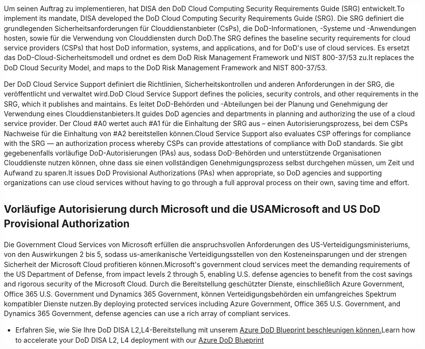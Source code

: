 <span data-ttu-id="fe6aa-108">Um seinen Auftrag zu implementieren, hat DISA den DoD Cloud Computing Security Requirements Guide (SRG) entwickelt.</span><span class="sxs-lookup"><span data-stu-id="fe6aa-108">To implement its mandate, DISA developed the DoD Cloud Computing Security Requirements Guide (SRG).</span></span> <span data-ttu-id="fe6aa-109">Die SRG definiert die grundlegenden Sicherheitsanforderungen für Clouddienstanbieter (CsPs), die DoD-Informationen, -Systeme und -Anwendungen hosten, sowie für die Verwendung von Clouddiensten durch DoD.</span><span class="sxs-lookup"><span data-stu-id="fe6aa-109">The SRG defines the baseline security requirements for cloud service providers (CSPs) that host DoD information, systems, and applications, and for DoD's use of cloud services.</span></span> <span data-ttu-id="fe6aa-110">Es ersetzt das DoD-Cloud-Sicherheitsmodell und ordnet es dem DoD Risk Management Framework und NIST 800-37/53 zu.</span><span class="sxs-lookup"><span data-stu-id="fe6aa-110">It replaces the DoD Cloud Security Model, and maps to the DoD Risk Management Framework and NIST 800-37/53.</span></span>

<span data-ttu-id="fe6aa-111">Der DoD Cloud Service Support definiert die Richtlinien, Sicherheitskontrollen und anderen Anforderungen in der SRG, die veröffentlicht und verwaltet wird.</span><span class="sxs-lookup"><span data-stu-id="fe6aa-111">DoD Cloud Service Support defines the policies, security controls, and other requirements in the SRG, which it publishes and maintains.</span></span> <span data-ttu-id="fe6aa-112">Es leitet DoD-Behörden und -Abteilungen bei der Planung und Genehmigung der Verwendung eines Clouddienstanbieters.</span><span class="sxs-lookup"><span data-stu-id="fe6aa-112">It guides DoD agencies and departments in planning and authorizing the use of a cloud service provider.</span></span> <span data-ttu-id="fe6aa-113">Der Cloud #A0 wertet auch #A1 für die Einhaltung der SRG aus – einen Autorisierungsprozess, bei dem CSPs Nachweise für die Einhaltung von #A2 bereitstellen können.</span><span class="sxs-lookup"><span data-stu-id="fe6aa-113">Cloud Service Support also evaluates CSP offerings for compliance with the SRG — an authorization process whereby CSPs can provide attestations of compliance with DoD standards.</span></span> <span data-ttu-id="fe6aa-114">Sie gibt gegebenenfalls vorläufige DoD-Autorisierungen (PAs) aus, sodass DoD-Behörden und unterstützende Organisationen Clouddienste nutzen können, ohne dass sie einen vollständigen Genehmigungsprozess selbst durchgehen müssen, um Zeit und Aufwand zu sparen.</span><span class="sxs-lookup"><span data-stu-id="fe6aa-114">It issues DoD Provisional Authorizations (PAs) when appropriate, so DoD agencies and supporting organizations can use cloud services without having to go through a full approval process on their own, saving time and effort.</span></span>

## <a name="microsoft-and-us-dod-provisional-authorization"></a><span data-ttu-id="fe6aa-115">Vorläufige Autorisierung durch Microsoft und die USA</span><span class="sxs-lookup"><span data-stu-id="fe6aa-115">Microsoft and US DoD Provisional Authorization</span></span>

<span data-ttu-id="fe6aa-116">Die Government Cloud Services von Microsoft erfüllen die anspruchsvollen Anforderungen des US-Verteidigungsministeriums, von den Auswirkungen 2 bis 5, sodass us-amerikanische Verteidigungsstellen von den Kosteneinsparungen und der strengen Sicherheit der Microsoft Cloud profitieren können.</span><span class="sxs-lookup"><span data-stu-id="fe6aa-116">Microsoft's government cloud services meet the demanding requirements of the US Department of Defense, from impact levels 2 through 5, enabling U.S. defense agencies to benefit from the cost savings and rigorous security of the Microsoft Cloud.</span></span> <span data-ttu-id="fe6aa-117">Durch die Bereitstellung geschützter Dienste, einschließlich Azure Government, Office 365 U.S. Government und Dynamics 365 Government, können Verteidigungsbehörden ein umfangreiches Spektrum kompatibler Dienste nutzen.</span><span class="sxs-lookup"><span data-stu-id="fe6aa-117">By deploying protected services including Azure Government, Office 365 U.S. Government, and Dynamics 365 Government, defense agencies can use a rich array of compliant services.</span></span>

- <span data-ttu-id="fe6aa-118">Erfahren Sie, wie Sie Ihre DoD DISA L2,L4-Bereitstellung mit unserem [Azure DoD Blueprint beschleunigen können.](/azure/governance/blueprints/samples/dod-impact-level-4/)</span><span class="sxs-lookup"><span data-stu-id="fe6aa-118">Learn how to accelerate your DoD DISA L2, L4 deployment with our [Azure DoD Blueprint](/azure/governance/blueprints/samples/dod-impact-level-4/)</span></span>
